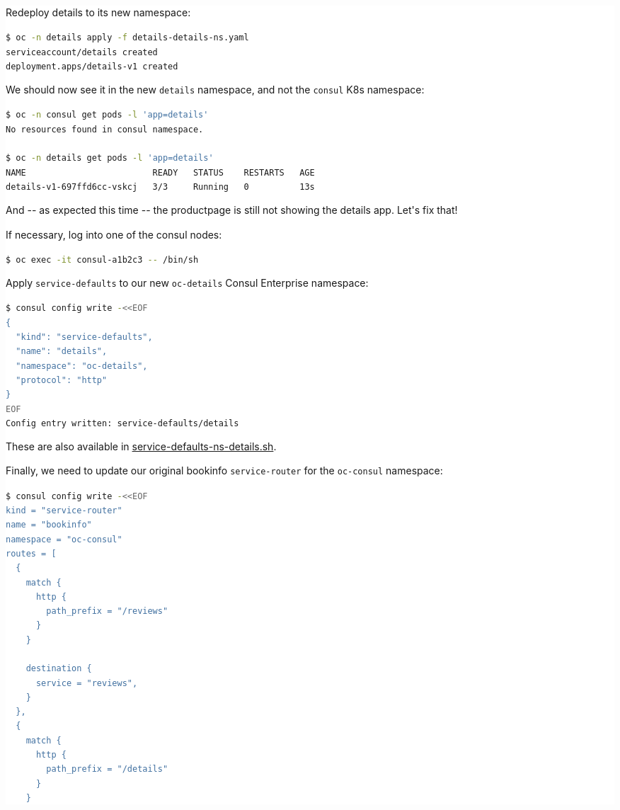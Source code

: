 Redeploy details to its new namespace:

```bash
$ oc -n details apply -f details-details-ns.yaml
serviceaccount/details created
deployment.apps/details-v1 created
```

We should now see it in the new `details` namespace, and not the `consul` K8s namespace:

```bash
$ oc -n consul get pods -l 'app=details'
No resources found in consul namespace.

$ oc -n details get pods -l 'app=details'
NAME                         READY   STATUS    RESTARTS   AGE
details-v1-697ffd6cc-vskcj   3/3     Running   0          13s
```

And -- as expected this time -- the productpage is still not showing the details app. Let's fix that!

If necessary, log into one of the consul nodes:
```bash
$ oc exec -it consul-a1b2c3 -- /bin/sh
```

Apply `service-defaults` to our new `oc-details` Consul Enterprise namespace:

```bash
$ consul config write -<<EOF
{
  "kind": "service-defaults",
  "name": "details",
  "namespace": "oc-details",
  "protocol": "http"
}
EOF
Config entry written: service-defaults/details
```

These are also available in [service-defaults-ns-details.sh](https://github.com/tonyp-hc/consul-bookinfo/blob/main/6-consul-namespaces/service-defaults-ns-details.sh).

Finally, we need to update our original bookinfo `service-router` for the `oc-consul` namespace:

```bash
$ consul config write -<<EOF
kind = "service-router"
name = "bookinfo"
namespace = "oc-consul"
routes = [
  {
    match {
      http {
        path_prefix = "/reviews"
      }
    }

    destination {
      service = "reviews",
    }
  },
  {
    match {
      http {
        path_prefix = "/details"
      }
    }

```